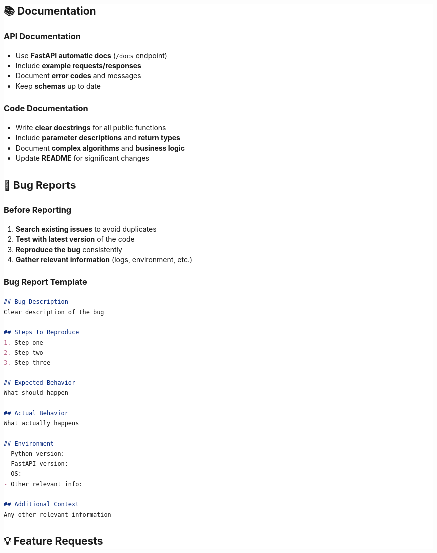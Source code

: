 ## 📚 **Documentation**

### API Documentation
- Use **FastAPI automatic docs** (`/docs` endpoint)
- Include **example requests/responses**
- Document **error codes** and messages
- Keep **schemas** up to date

### Code Documentation
- Write **clear docstrings** for all public functions
- Include **parameter descriptions** and **return types**
- Document **complex algorithms** and **business logic**
- Update **README** for significant changes

## 🐛 **Bug Reports**

### Before Reporting
1. **Search existing issues** to avoid duplicates
2. **Test with latest version** of the code
3. **Reproduce the bug** consistently
4. **Gather relevant information** (logs, environment, etc.)

### Bug Report Template
```markdown
## Bug Description
Clear description of the bug

## Steps to Reproduce
1. Step one
2. Step two
3. Step three

## Expected Behavior
What should happen

## Actual Behavior
What actually happens

## Environment
- Python version:
- FastAPI version:
- OS:
- Other relevant info:

## Additional Context
Any other relevant information
```

## 💡 **Feature Requests**
